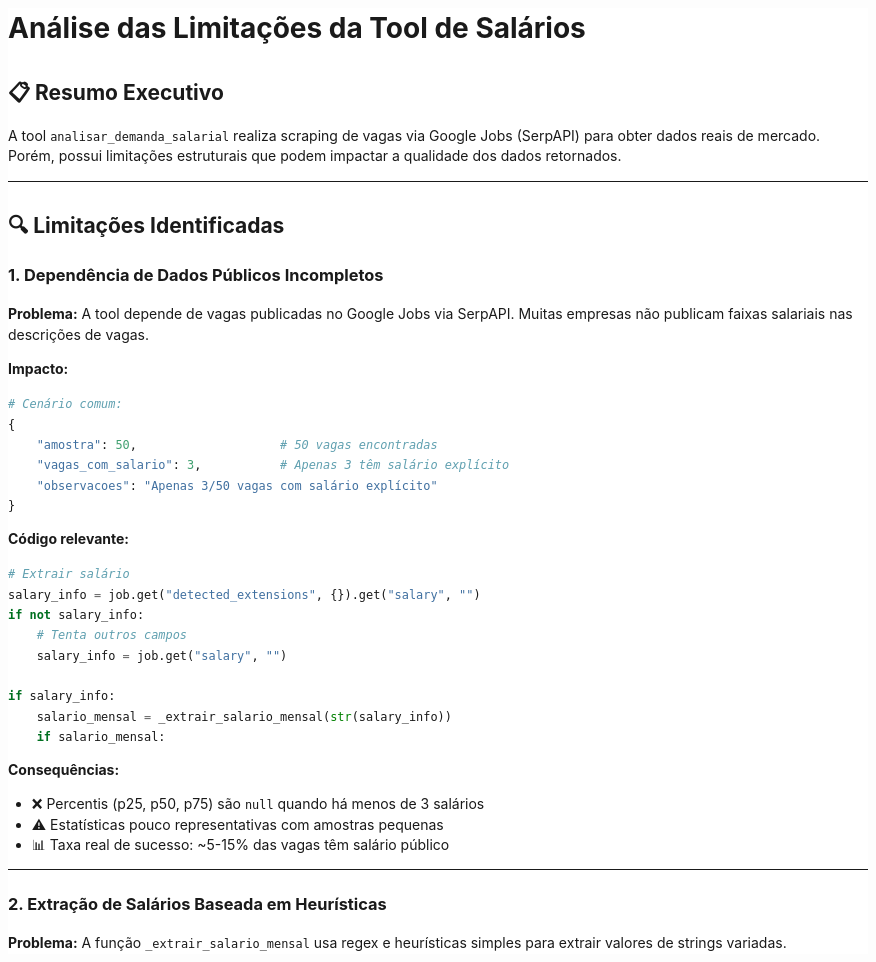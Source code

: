 # Análise das Limitações da Tool de Salários

## 📋 Resumo Executivo

A tool `analisar_demanda_salarial` realiza scraping de vagas via Google Jobs (SerpAPI) para obter dados reais de mercado. Porém, possui limitações estruturais que podem impactar a qualidade dos dados retornados.

---

## 🔍 Limitações Identificadas

### 1. **Dependência de Dados Públicos Incompletos**

**Problema:** A tool depende de vagas publicadas no Google Jobs via SerpAPI. Muitas empresas não publicam faixas salariais nas descrições de vagas.

**Impacto:**
```python
# Cenário comum:
{
    "amostra": 50,                    # 50 vagas encontradas
    "vagas_com_salario": 3,           # Apenas 3 têm salário explícito
    "observacoes": "Apenas 3/50 vagas com salário explícito"
}
```

**Código relevante:**
```python:134:142:tools/demanda_salarios.py
# Extrair salário
salary_info = job.get("detected_extensions", {}).get("salary", "")
if not salary_info:
    # Tenta outros campos
    salary_info = job.get("salary", "")

if salary_info:
    salario_mensal = _extrair_salario_mensal(str(salary_info))
    if salario_mensal:
```

**Consequências:**
- ❌ Percentis (p25, p50, p75) são `null` quando há menos de 3 salários
- ⚠️ Estatísticas pouco representativas com amostras pequenas
- 📊 Taxa real de sucesso: ~5-15% das vagas têm salário público

---

### 2. **Extração de Salários Baseada em Heurísticas**

**Problema:** A função `_extrair_salario_mensal` usa regex e heurísticas simples para extrair valores de strings variadas.
